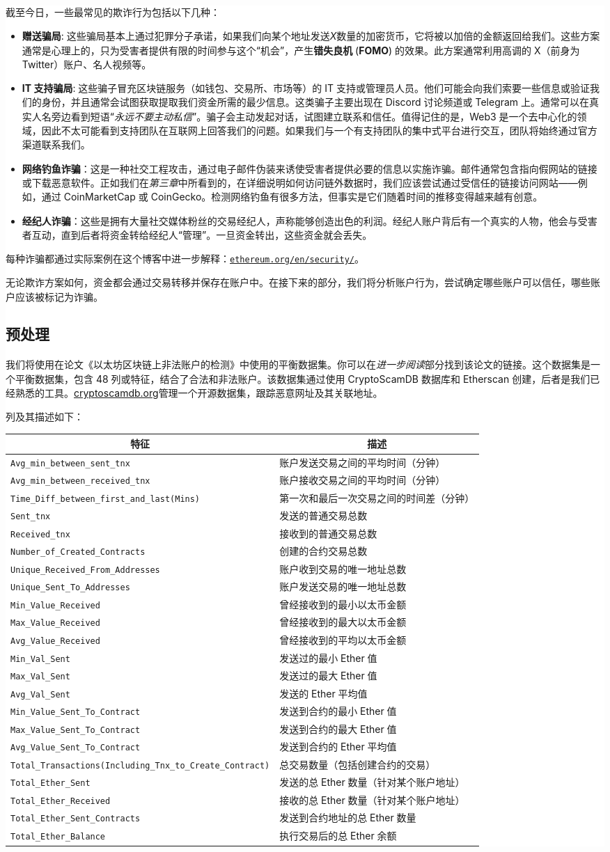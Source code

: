 截至今日，一些最常见的欺诈行为包括以下几种：

+   **赠送骗局**: 这些骗局基本上通过犯罪分子承诺，如果我们向某个地址发送*X*数量的加密货币，它将被以加倍的金额返回给我们。这些方案通常是心理上的，只为受害者提供有限的时间参与这个“机会”，产生**错失良机** (**FOMO**) 的效果。此方案通常利用高调的 X（前身为 Twitter）账户、名人视频等。

+   **IT 支持骗局**: 这些骗子冒充区块链服务（如钱包、交易所、市场等）的 IT 支持或管理员人员。他们可能会向我们索要一些信息或验证我们的身份，并且通常会试图获取提取我们资金所需的最少信息。这类骗子主要出现在 Discord 讨论频道或 Telegram 上。通常可以在真实人名旁边看到短语“*永远不要主动私信*”。骗子会主动发起对话，试图建立联系和信任。值得记住的是，Web3 是一个去中心化的领域，因此不太可能看到支持团队在互联网上回答我们的问题。如果我们与一个有支持团队的集中式平台进行交互，团队将始终通过官方渠道联系我们。

+   **网络钓鱼诈骗**：这是一种社交工程攻击，通过电子邮件伪装来诱使受害者提供必要的信息以实施诈骗。邮件通常包含指向假网站的链接或下载恶意软件。正如我们在*第三章*中所看到的，在详细说明如何访问链外数据时，我们应该尝试通过受信任的链接访问网站——例如，通过 CoinMarketCap 或 CoinGecko。检测网络钓鱼有很多方法，但事实是它们随着时间的推移变得越来越有创意。

+   **经纪人诈骗**：这些是拥有大量社交媒体粉丝的交易经纪人，声称能够创造出色的利润。经纪人账户背后有一个真实的人物，他会与受害者互动，直到后者将资金转给经纪人“管理”。一旦资金转出，这些资金就会丢失。

每种诈骗都通过实际案例在这个博客中进一步解释：[`ethereum.org/en/security/`](https://ethereum.org/en/security/)。

无论欺诈方案如何，资金都会通过交易转移并保存在账户中。在接下来的部分，我们将分析账户行为，尝试确定哪些账户可以信任，哪些账户应该被标记为诈骗。

## 预处理

我们将使用在论文《以太坊区块链上非法账户的检测》中使用的平衡数据集。你可以在*进一步阅读*部分找到该论文的链接。这个数据集是一个平衡数据集，包含 48 列或特征，结合了合法和非法账户。该数据集通过使用 CryptoScamDB 数据库和 Etherscan 创建，后者是我们已经熟悉的工具。[cryptoscamdb.org](http://cryptoscamdb.org)管理一个开源数据集，跟踪恶意网址及其关联地址。

列及其描述如下：

| **特征** | **描述** |
| --- | --- |
| `Avg_min_between_sent_tnx` | 账户发送交易之间的平均时间（分钟） |
| `Avg_min_between_received_tnx` | 账户接收交易之间的平均时间（分钟） |
| `Time_Diff_between_first_and_last(Mins)` | 第一次和最后一次交易之间的时间差（分钟） |
| `Sent_tnx` | 发送的普通交易总数 |
| `Received_tnx` | 接收到的普通交易总数 |
| `Number_of_Created_Contracts` | 创建的合约交易总数 |
| `Unique_Received_From_Addresses` | 账户收到交易的唯一地址总数 |
| `Unique_Sent_To_Addresses` | 账户发送交易的唯一地址总数 |
| `Min_Value_Received` | 曾经接收到的最小以太币金额 |
| `Max_Value_Received` | 曾经接收到的最大以太币金额 |
| `Avg_Value_Received` | 曾经接收到的平均以太币金额 |
| `Min_Val_Sent` | 发送过的最小 Ether 值 |
| `Max_Val_Sent` | 发送过的最大 Ether 值 |
| `Avg_Val_Sent` | 发送的 Ether 平均值 |
| `Min_Value_Sent_To_Contract` | 发送到合约的最小 Ether 值 |
| `Max_Value_Sent_To_Contract` | 发送到合约的最大 Ether 值 |
| `Avg_Value_Sent_To_Contract` | 发送到合约的 Ether 平均值 |
| `Total_Transactions(Including_Tnx_to_Create_Contract)` | 总交易数量（包括创建合约的交易） |
| `Total_Ether_Sent` | 发送的总 Ether 数量（针对某个账户地址） |
| `Total_Ether_Received` | 接收的总 Ether 数量（针对某个账户地址） |
| `Total_Ether_Sent_Contracts` | 发送到合约地址的总 Ether 数量 |
| `Total_Ether_Balance` | 执行交易后的总 Ether 余额 |